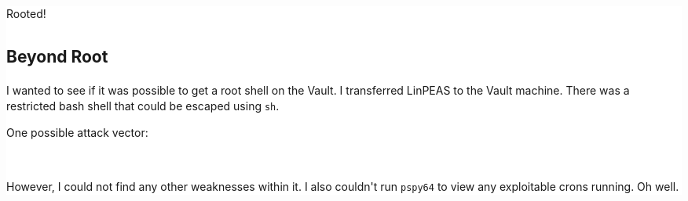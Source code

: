 Rooted!

## Beyond Root

I wanted to see if it was possible to get a root shell on the Vault. I transferred LinPEAS to the Vault machine. There was a restricted bash shell that could be escaped using `sh`.

One possible attack vector:

<figure><img src="../../../.gitbook/assets/image (45) (4).png" alt=""><figcaption></figcaption></figure>

However, I could not find any other weaknesses within it. I also couldn't run `pspy64` to view any exploitable crons running. Oh well.
